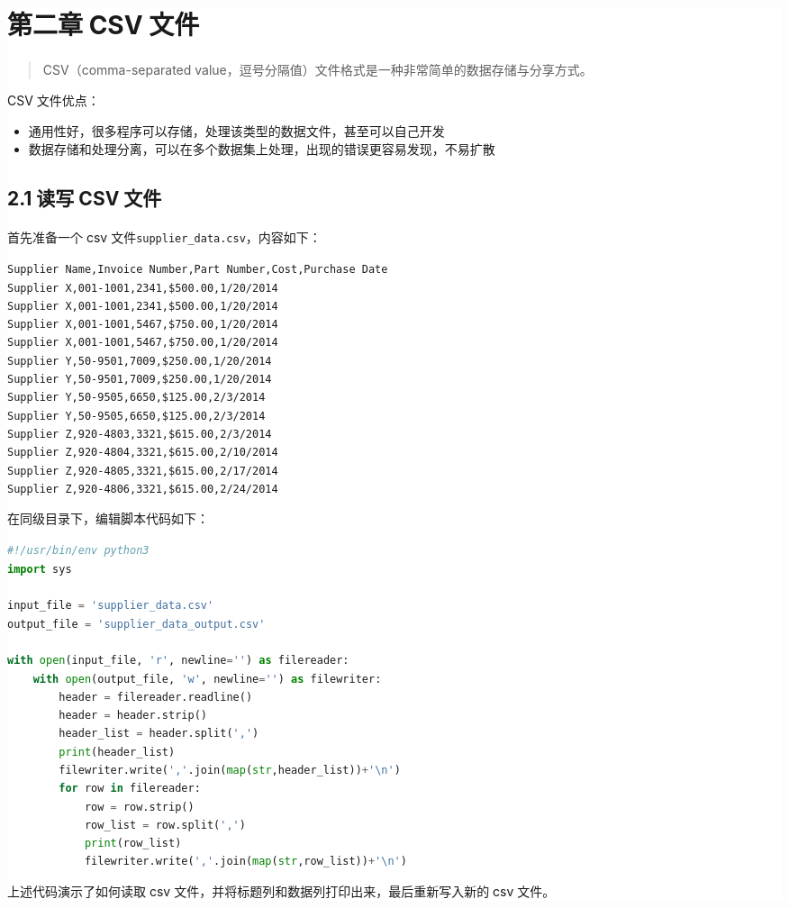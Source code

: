 # 第二章 CSV 文件

> CSV（comma-separated value，逗号分隔值）文件格式是一种非常简单的数据存储与分享方式。  

CSV 文件优点：

+ 通用性好，很多程序可以存储，处理该类型的数据文件，甚至可以自己开发
+ 数据存储和处理分离，可以在多个数据集上处理，出现的错误更容易发现，不易扩散

## 2.1 读写 CSV 文件

首先准备一个 csv 文件`supplier_data.csv`，内容如下：

```
Supplier Name,Invoice Number,Part Number,Cost,Purchase Date
Supplier X,001-1001,2341,$500.00,1/20/2014
Supplier X,001-1001,2341,$500.00,1/20/2014
Supplier X,001-1001,5467,$750.00,1/20/2014
Supplier X,001-1001,5467,$750.00,1/20/2014
Supplier Y,50-9501,7009,$250.00,1/20/2014
Supplier Y,50-9501,7009,$250.00,1/20/2014
Supplier Y,50-9505,6650,$125.00,2/3/2014
Supplier Y,50-9505,6650,$125.00,2/3/2014
Supplier Z,920-4803,3321,$615.00,2/3/2014
Supplier Z,920-4804,3321,$615.00,2/10/2014
Supplier Z,920-4805,3321,$615.00,2/17/2014
Supplier Z,920-4806,3321,$615.00,2/24/2014
```

在同级目录下，编辑脚本代码如下：

```python
#!/usr/bin/env python3
import sys

input_file = 'supplier_data.csv'
output_file = 'supplier_data_output.csv'

with open(input_file, 'r', newline='') as filereader:
    with open(output_file, 'w', newline='') as filewriter:
        header = filereader.readline()
        header = header.strip()
        header_list = header.split(',')
        print(header_list)
        filewriter.write(','.join(map(str,header_list))+'\n')
        for row in filereader:
            row = row.strip()
            row_list = row.split(',')
            print(row_list)
            filewriter.write(','.join(map(str,row_list))+'\n')
```

上述代码演示了如何读取 csv 文件，并将标题列和数据列打印出来，最后重新写入新的 csv 文件。
